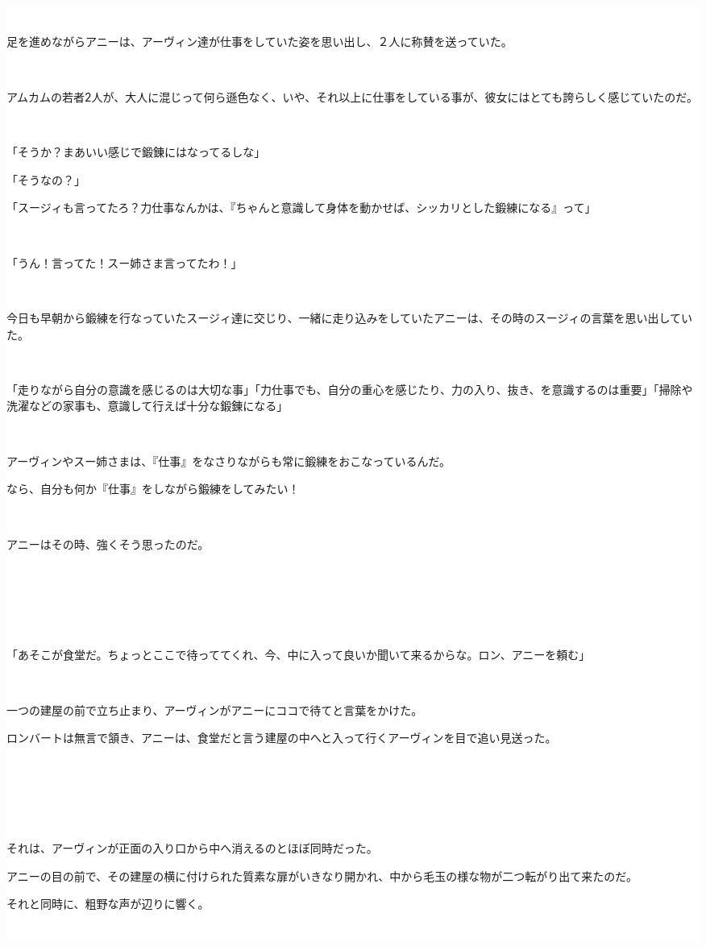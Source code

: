 &nbsp;

足を進めながらアニーは、アーヴィン達が仕事をしていた姿を思い出し、２人に称賛を送っていた。

&nbsp;

アムカムの若者2人が、大人に混じって何ら遜色なく、いや、それ以上に仕事をしている事が、彼女にはとても誇らしく感じていたのだ。

&nbsp;

「そうか？まあいい感じで鍛錬にはなってるしな」

「そうなの？」

「スージィも言ってたろ？力仕事なんかは、『ちゃんと意識して身体を動かせば、シッカリとした鍛練になる』って」

&nbsp;

「うん！言ってた！スー姉さま言ってたわ！」

&nbsp;

今日も早朝から鍛練を行なっていたスージィ達に交じり、一緒に走り込みをしていたアニーは、その時のスージィの言葉を思い出していた。

&nbsp;

「走りながら自分の意識を感じるのは大切な事」「力仕事でも、自分の重心を感じたり、力の入り、抜き、を意識するのは重要」「掃除や洗濯などの家事も、意識して行えば十分な鍛錬になる」

&nbsp;

アーヴィンやスー姉さまは、『仕事』をなさりながらも常に鍛練をおこなっているんだ。

なら、自分も何か『仕事』をしながら鍛練をしてみたい！

&nbsp;

アニーはその時、強くそう思ったのだ。

&nbsp;

&nbsp;

&nbsp;

「あそこが食堂だ。ちょっとここで待っててくれ、今、中に入って良いか聞いて来るからな。ロン、アニーを頼む」

&nbsp;

一つの建屋の前で立ち止まり、アーヴィンがアニーにココで待てと言葉をかけた。

ロンバートは無言で頷き、アニーは、食堂だと言う建屋の中へと入って行くアーヴィンを目で追い見送った。

&nbsp;

&nbsp;

&nbsp;

それは、アーヴィンが正面の入り口から中へ消えるのとほぼ同時だった。

アニーの目の前で、その建屋の横に付けられた質素な扉がいきなり開かれ、中から毛玉の様な物が二つ転がり出て来たのだ。

それと同時に、粗野な声が辺りに響く。

&nbsp;
